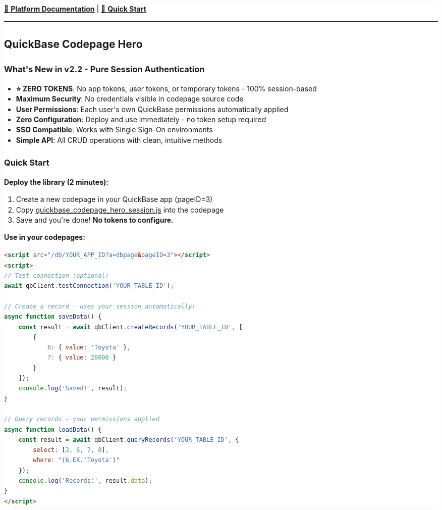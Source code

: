 [📖 **Platform Documentation**](platform/README.md) | [🚀 **Quick Start**](platform/README.md#-quick-start)

---

## QuickBase Codepage Hero

### What's New in v2.2 - Pure Session Authentication

- **⭐ ZERO TOKENS**: No app tokens, user tokens, or temporary tokens - 100% session-based
- **Maximum Security**: No credentials visible in codepage source code
- **User Permissions**: Each user's own QuickBase permissions automatically applied
- **Zero Configuration**: Deploy and use immediately - no token setup required
- **SSO Compatible**: Works with Single Sign-On environments
- **Simple API**: All CRUD operations with clean, intuitive methods

### Quick Start

**Deploy the library (2 minutes):**

1. Create a new codepage in your QuickBase app (pageID=3)
2. Copy [quickbase_codepage_hero_session.js](quickbase_codepage_hero_session.js) into the codepage
3. Save and you're done! **No tokens to configure.**

**Use in your codepages:**

```html
<script src="/db/YOUR_APP_ID?a=dbpage&pageID=3"></script>
<script>
// Test connection (optional)
await qbClient.testConnection('YOUR_TABLE_ID');

// Create a record - uses your session automatically!
async function saveData() {
    const result = await qbClient.createRecords('YOUR_TABLE_ID', [
        {
            6: { value: 'Toyota' },
            7: { value: 28000 }
        }
    ]);
    console.log('Saved!', result);
}

// Query records - your permissions applied
async function loadData() {
    const result = await qbClient.queryRecords('YOUR_TABLE_ID', {
        select: [3, 6, 7, 8],
        where: "{6.EX.'Toyota'}"
    });
    console.log('Records:', result.data);
}
</script>
```
